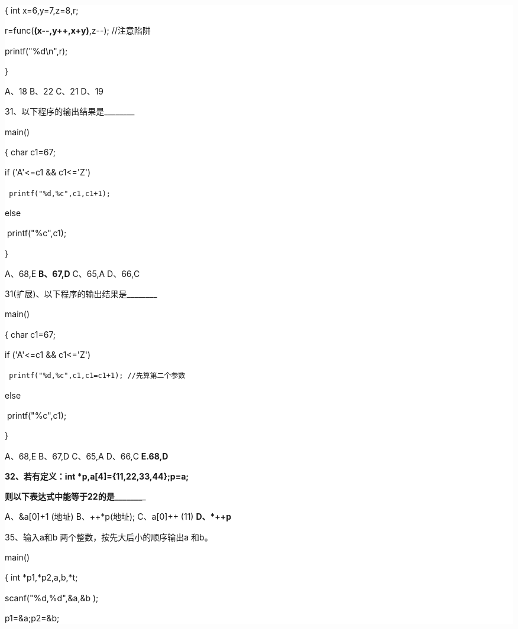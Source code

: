 { int x=6,y=7,z=8,r;

 r=func(**(x--,y++,x+y)**,z--); //注意陷阱

 printf("%d\n",r);

}

A、18   B、22     C、21    D、19



31、以下程序的输出结果是________ 

 main()

{ char c1=67; 

  if ('A'<=c1 && c1<='Z') 

  	 printf("%d,%c",c1,c1+1);

  else 

​		printf("%c",c1);

} 

A、68,E   **B、67,D**     C、65,A    D、66,C

31(扩展)、以下程序的输出结果是________ 

 main()

{ char c1=67; 

  if ('A'<=c1 && c1<='Z') 

  	 printf("%d,%c",c1,c1=c1+1); //先算第二个参数

  else 

​		printf("%c",c1);

} 

A、68,E   B、67,D     C、65,A    D、66,C  **E.68,D**



**32、若有定义：int \*p,a[4]={11,22,33,44};p=a;** 

**则以下表达式中能等于22的是_______**_

A、&a[0]+1  (地址)  B、++*p(地址);   C、a[0]++ (11)  **D、\*++p**



35、输入a和b 两个整数，按先大后小的顺序输出a 和b。

main()

{ int *p1,*p2,a,b,*t;

 scanf("%d,%d",&a,&b );

 p1=&a;p2=&b;


[二维数组指针引用]: http://c.biancheng.net/view/227.html
